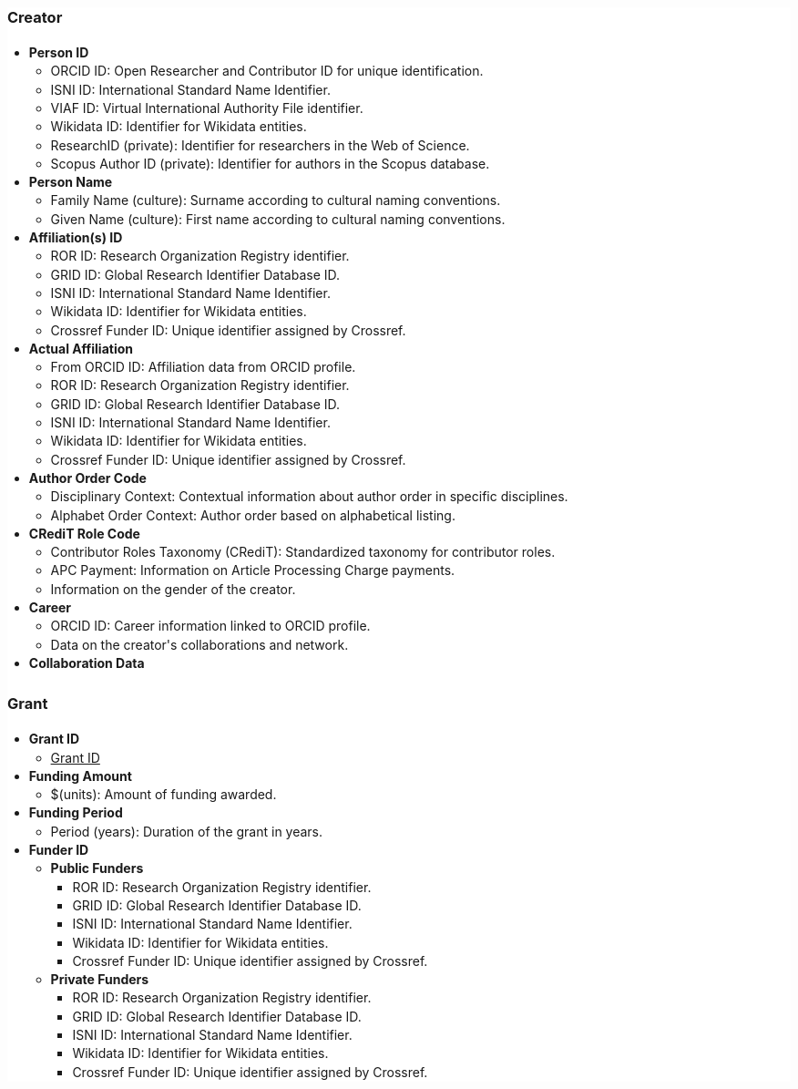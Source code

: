 ### Creator

- **Person ID**
  - ORCID ID: Open Researcher and Contributor ID for unique identification.
  - ISNI ID: International Standard Name Identifier.
  - VIAF ID: Virtual International Authority File identifier.
  - Wikidata ID: Identifier for Wikidata entities.
  - ResearchID (private): Identifier for researchers in the Web of Science.
  - Scopus Author ID (private): Identifier for authors in the Scopus database.
- **Person Name**
  - Family Name (culture): Surname according to cultural naming conventions.
  - Given Name (culture): First name according to cultural naming conventions.
- **Affiliation(s) ID**
  - ROR ID: Research Organization Registry identifier.
  - GRID ID: Global Research Identifier Database ID.
  - ISNI ID: International Standard Name Identifier.
  - Wikidata ID: Identifier for Wikidata entities.
  - Crossref Funder ID: Unique identifier assigned by Crossref.
- **Actual Affiliation**
  - From ORCID ID: Affiliation data from ORCID profile.
  - ROR ID: Research Organization Registry identifier.
  - GRID ID: Global Research Identifier Database ID.
  - ISNI ID: International Standard Name Identifier.
  - Wikidata ID: Identifier for Wikidata entities.
  - Crossref Funder ID: Unique identifier assigned by Crossref.
- **Author Order Code**
  - Disciplinary Context: Contextual information about author order in specific disciplines.
  - Alphabet Order Context: Author order based on alphabetical listing.
- **CRediT Role Code**
  - Contributor Roles Taxonomy (CRediT): Standardized taxonomy for contributor roles.
  - APC Payment: Information on Article Processing Charge payments.
  - Information on the gender of the creator.
- **Career**
  - ORCID ID: Career information linked to ORCID profile.
  - Data on the creator's collaborations and network.
- **Collaboration Data**

### Grant

- **Grant ID**
  - [Grant ID](https://www.crossref.org/categories/grants/)
- **Funding Amount**
  - $(units): Amount of funding awarded.
- **Funding Period**
  - Period (years): Duration of the grant in years.
- **Funder ID**
  - **Public Funders**
    - ROR ID: Research Organization Registry identifier.
    - GRID ID: Global Research Identifier Database ID.
    - ISNI ID: International Standard Name Identifier.
    - Wikidata ID: Identifier for Wikidata entities.
    - Crossref Funder ID: Unique identifier assigned by Crossref.
  - **Private Funders**
    - ROR ID: Research Organization Registry identifier.
    - GRID ID: Global Research Identifier Database ID.
    - ISNI ID: International Standard Name Identifier.
    - Wikidata ID: Identifier for Wikidata entities.
    - Crossref Funder ID: Unique identifier assigned by Crossref.
